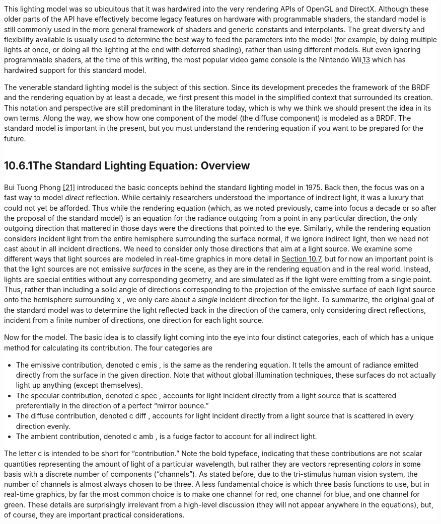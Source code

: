 This lighting model was so ubiquitous that it was hardwired into the very rendering APIs of OpenGL and DirectX. Although these older parts of the API have effectively become legacy features on hardware with programmable shaders, the standard model is still commonly used in the more general framework of shaders and generic constants and interpolants. The great diversity and flexibility available is usually used to determine the best way to feed the parameters into the model (for example, by doing multiple lights at once, or doing all the lighting at the end with deferred shading), rather than using different models. But even ignoring programmable shaders, at the time of this writing, the most popular video game console is the Nintendo Wii,[13](#footnote_13) which has hardwired support for this standard model.

The venerable standard lighting model is the subject of this section. Since its development precedes the framework of the BRDF and the rendering equation by at least a decade, we first present this model in the simplified context that surrounded its creation. This notation and perspective are still predominant in the literature today, which is why we think we should present the idea in its own terms. Along the way, we show how one component of the model (the diffuse component) is modeled as a BRDF. The standard model is important in the present, but you must understand the rendering equation if you want to be prepared for the future.

## 10.6.1The Standard Lighting Equation: Overview

Bui Tuong Phong [\[21\]](#reference_21) introduced the basic concepts behind the standard lighting model in 1975. Back then, the focus was on a fast way to model _direct_ reflection. While certainly researchers understood the importance of indirect light, it was a luxury that could not yet be afforded. Thus while the rendering equation (which, as we noted previously, came into focus a decade or so after the proposal of the standard model) is an equation for the radiance outgoing from a point in any particular direction, the only outgoing direction that mattered in those days were the directions that pointed to the eye. Similarly, while the rendering equation considers incident light from the entire hemisphere surrounding the surface normal, if we ignore indirect light, then we need not cast about in all incident directions. We need to consider only those directions that aim at a light source. We examine some different ways that light sources are modeled in real-time graphics in more detail in [Section 10.7](#light_sources), but for now an important point is that the light sources are not emissive _surfaces_ in the scene, as they are in the rendering equation and in the real world. Instead, lights are special entities without any corresponding geometry, and are simulated as if the light were emitting from a single point. Thus, rather than including a solid angle of directions corresponding to the projection of the emissive surface of each light source onto the hemisphere surrounding x , we only care about a _single_ incident direction for the light. To summarize, the original goal of the standard model was to determine the light reflected back in the direction of the camera, only considering direct reflections, incident from a finite number of directions, one direction for each light source.

Now for the model. The basic idea is to classify light coming into the eye into four distinct categories, each of which has a unique method for calculating its contribution. The four categories are

*   The emissive contribution, denoted c emis , is the same as the rendering equation. It tells the amount of radiance emitted directly from the surface in the given direction. Note that without global illumination techniques, these surfaces do not actually light up anything (except themselves).
*   The specular contribution, denoted c spec , accounts for light incident directly from a light source that is scattered preferentially in the direction of a perfect “mirror bounce.”
*   The diffuse contribution, denoted c diff , accounts for light incident directly from a light source that is scattered in every direction evenly.
*   The ambient contribution, denoted c amb , is a fudge factor to account for all indirect light.

The letter c is intended to be short for “contribution.” Note the bold typeface, indicating that these contributions are not scalar quantities representing the amount of light of a particular wavelength, but rather they are vectors representing _colors_ in some basis with a discrete number of components (“channels”). As stated before, due to the tri-stimulus human vision system, the number of channels is almost always chosen to be three. A less fundamental choice is which three basis functions to use, but in real-time graphics, by far the most common choice is to make one channel for red, one channel for blue, and one channel for green. These details are surprisingly irrelevant from a high-level discussion (they will not appear anywhere in the equations), but, of course, they are important practical considerations.
